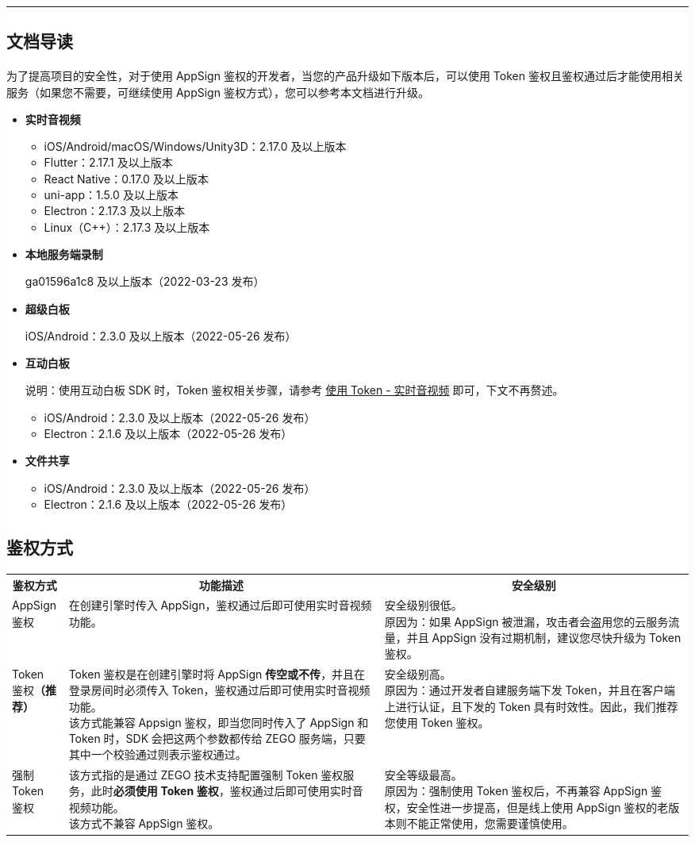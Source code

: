 <Title>Express 如何从 AppSign 鉴权升级为 Token 鉴权？</Title>


- - -


## 文档导读

为了提高项目的安全性，对于使用 AppSign 鉴权的开发者，当您的产品升级如下版本后，可以使用 Token 鉴权且鉴权通过后才能使用相关服务（如果您不需要，可继续使用 AppSign 鉴权方式），您可以参考本文档进行升级。

- **实时音视频**
    - iOS/Android/macOS/Windows/Unity3D：2.17.0 及以上版本
    - Flutter：2.17.1 及以上版本
    - React Native：0.17.0 及以上版本
    - uni-app：1.5.0 及以上版本
    - Electron：2.17.3 及以上版本
    - Linux（C++）：2.17.3 及以上版本
   
- **本地服务端录制**

    ga01596a1c8 及以上版本（2022-03-23 发布）

- **超级白板**

    iOS/Android：2.3.0 及以上版本（2022-05-26 发布）

- **互动白板**

    说明：使用互动白板 SDK 时，Token 鉴权相关步骤，请参考 <a href="#token_table">使用 Token - 实时音视频</a> 即可，下文不再赘述。

    - iOS/Android：2.3.0 及以上版本（2022-05-26 发布）
    - Electron：2.1.6 及以上版本（2022-05-26 发布）

- **文件共享**

    - iOS/Android：2.3.0 及以上版本（2022-05-26 发布）
    - Electron：2.1.6 及以上版本（2022-05-26 发布）

## 鉴权方式

<table>
  
  <tbody><tr>
    <th>鉴权方式</th>
    <th>功能描述</th>
    <th>安全级别</th>
  </tr>
  <tr>
    <td>AppSign 鉴权</td>
    <td>在创建引擎时传入 AppSign，鉴权通过后即可使用实时音视频功能。</td>
    <td>安全级别很低。<br />原因为：如果 AppSign 被泄漏，攻击者会盗用您的云服务流量，并且 AppSign 没有过期机制，建议您尽快升级为 Token 鉴权。</td>
  </tr>
  <tr>
    <td>Token 鉴权<b>（推荐）</b></td>
    <td>Token 鉴权是在创建引擎时将 AppSign <b>传空或不传</b>，并且在登录房间时必须传入 Token，鉴权通过后即可使用实时音视频功能。 <br />该方式能兼容 Appsign 鉴权，即当您同时传入了 AppSign 和 Token 时，SDK 会把这两个参数都传给 ZEGO 服务端，只要其中一个校验通过则表示鉴权通过。<br /></td>
    <td>安全级别高。<br />原因为：通过开发者自建服务端下发 Token，并且在客户端上进行认证，且下发的 Token 具有时效性。因此，我们推荐您使用 Token 鉴权。</td>
  </tr>
  <tr>
    <td>强制 Token 鉴权</td>
    <td>该方式指的是通过 ZEGO 技术支持配置强制 Token 鉴权服务，此时<b>必须使用 Token 鉴权</b>，鉴权通过后即可使用实时音视频功能。<br />该方式不兼容 AppSign 鉴权。</td>
    <td>安全等级最高。<br />原因为：强制使用 Token 鉴权后，不再兼容 AppSign 鉴权，安全性进一步提高，但是线上使用 AppSign 鉴权的老版本则不能正常使用，您需要谨慎使用。</td>
  </tr>
</tbody></table>
